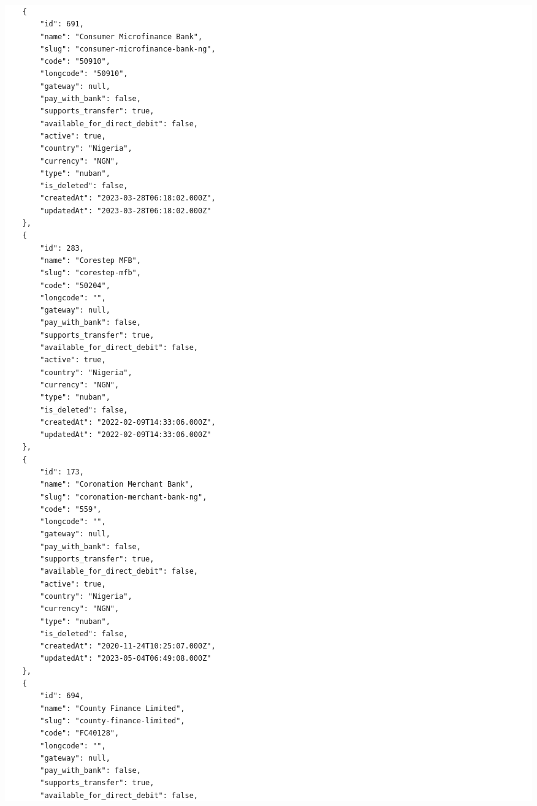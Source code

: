         {
            "id": 691,
            "name": "Consumer Microfinance Bank",
            "slug": "consumer-microfinance-bank-ng",
            "code": "50910",
            "longcode": "50910",
            "gateway": null,
            "pay_with_bank": false,
            "supports_transfer": true,
            "available_for_direct_debit": false,
            "active": true,
            "country": "Nigeria",
            "currency": "NGN",
            "type": "nuban",
            "is_deleted": false,
            "createdAt": "2023-03-28T06:18:02.000Z",
            "updatedAt": "2023-03-28T06:18:02.000Z"
        },
        {
            "id": 283,
            "name": "Corestep MFB",
            "slug": "corestep-mfb",
            "code": "50204",
            "longcode": "",
            "gateway": null,
            "pay_with_bank": false,
            "supports_transfer": true,
            "available_for_direct_debit": false,
            "active": true,
            "country": "Nigeria",
            "currency": "NGN",
            "type": "nuban",
            "is_deleted": false,
            "createdAt": "2022-02-09T14:33:06.000Z",
            "updatedAt": "2022-02-09T14:33:06.000Z"
        },
        {
            "id": 173,
            "name": "Coronation Merchant Bank",
            "slug": "coronation-merchant-bank-ng",
            "code": "559",
            "longcode": "",
            "gateway": null,
            "pay_with_bank": false,
            "supports_transfer": true,
            "available_for_direct_debit": false,
            "active": true,
            "country": "Nigeria",
            "currency": "NGN",
            "type": "nuban",
            "is_deleted": false,
            "createdAt": "2020-11-24T10:25:07.000Z",
            "updatedAt": "2023-05-04T06:49:08.000Z"
        },
        {
            "id": 694,
            "name": "County Finance Limited",
            "slug": "county-finance-limited",
            "code": "FC40128",
            "longcode": "",
            "gateway": null,
            "pay_with_bank": false,
            "supports_transfer": true,
            "available_for_direct_debit": false,